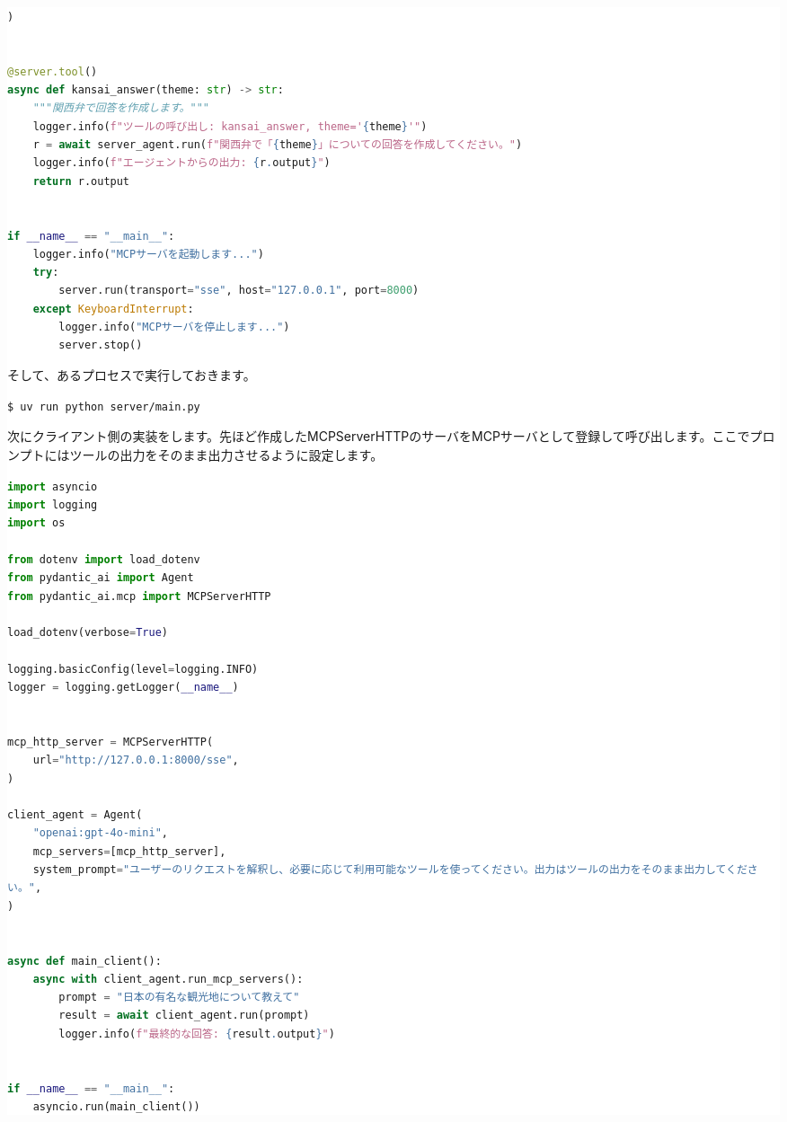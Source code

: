 ```python:server.py
)


@server.tool()
async def kansai_answer(theme: str) -> str:
    """関西弁で回答を作成します。"""
    logger.info(f"ツールの呼び出し: kansai_answer, theme='{theme}'")
    r = await server_agent.run(f"関西弁で「{theme}」についての回答を作成してください。")
    logger.info(f"エージェントからの出力: {r.output}")
    return r.output


if __name__ == "__main__":
    logger.info("MCPサーバを起動します...")
    try:
        server.run(transport="sse", host="127.0.0.1", port=8000)
    except KeyboardInterrupt:
        logger.info("MCPサーバを停止します...")
        server.stop()
```

そして、あるプロセスで実行しておきます。
```bash
$ uv run python server/main.py
```

次にクライアント側の実装をします。先ほど作成したMCPServerHTTPのサーバをMCPサーバとして登録して呼び出します。ここでプロンプトにはツールの出力をそのまま出力させるように設定します。
```python:client.py
import asyncio
import logging
import os

from dotenv import load_dotenv
from pydantic_ai import Agent
from pydantic_ai.mcp import MCPServerHTTP

load_dotenv(verbose=True)

logging.basicConfig(level=logging.INFO)
logger = logging.getLogger(__name__)


mcp_http_server = MCPServerHTTP(
    url="http://127.0.0.1:8000/sse",
)

client_agent = Agent(
    "openai:gpt-4o-mini",
    mcp_servers=[mcp_http_server],
    system_prompt="ユーザーのリクエストを解釈し、必要に応じて利用可能なツールを使ってください。出力はツールの出力をそのまま出力してください。",
)


async def main_client():
    async with client_agent.run_mcp_servers():
        prompt = "日本の有名な観光地について教えて"
        result = await client_agent.run(prompt)
        logger.info(f"最終的な回答: {result.output}")


if __name__ == "__main__":
    asyncio.run(main_client())
```
